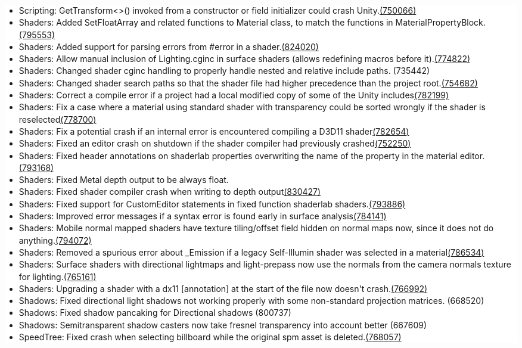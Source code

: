 -   Scripting: GetTransform\<\>() invoked from a constructor or field initializer could crash Unity.[(750066)](https://issuetracker.unity3d.com/issues/javascript-crashes-when-using-getcomponent-when-declaring-variable)
-   Shaders: Added SetFloatArray and related functions to Material class, to match the functions in MaterialPropertyBlock.[(795553)](https://issuetracker.unity3d.com/issues/shader-input-arrays-not-getting-set-unity-5-dot-4)
-   Shaders: Added support for parsing errors from #error in a shader.[(824020)](https://issuetracker.unity3d.com/issues/crashes-when-applying-a-shader-with-number-error-directive-to-a-material)
-   Shaders: Allow manual inclusion of Lighting.cginc in surface shaders (allows redefining macros before it).[(774822)](https://issuetracker.unity3d.com/issues/regression-5-dot-4-rtp-rtp-terrain-shader-rendering-is-broken-after-upgrading-project-to-5-dot-4)
-   Shaders: Changed shader cginc handling to properly handle nested and relative include paths. (735442)
-   Shaders: Changed shader search paths so that the shader file had higher precedence than the project root.[(754682)](https://issuetracker.unity3d.com/issues/if-a-cginc-file-exists-in-a-parent-directory-its-preferred-over-a-local-cginc-file)
-   Shaders: Correct a compile error if a project had a local modified copy of some of the Unity includes[(782199)](https://issuetracker.unity3d.com/issues/shader-function-unitygi-unityglobalillumination-specific-overload-causes-compilation-errors)
-   Shaders: Fix a case where a material using standard shader with transparency could be sorted wrongly if the shader is reselected[(778700)](https://issuetracker.unity3d.com/issues/standard-shader-transparent-rendering-mode-after-changes-becomes-invisible)
-   Shaders: Fix a potential crash if an internal error is encountered compiling a D3D11 shader[(782654)](https://issuetracker.unity3d.com/issues/wp8-dot-1-crash-when-a-shader-has-errors-with-bad-error-message)
-   Shaders: Fixed an editor crash on shutdown if the shader compiler had previously crashed[(752250)](https://issuetracker.unity3d.com/issues/shadercompiler-internal-compilation-errors-in-the-console-causes-crash-when-closing-editor)
-   Shaders: Fixed header annotations on shaderlab properties overwriting the name of the property in the material editor.[(793168)](https://issuetracker.unity3d.com/issues/material-header-attribute-causes-first-property-after-it-to-have-same-name-as-header)
-   Shaders: Fixed Metal depth output to be always float.
-   Shaders: Fixed shader compiler crash when writing to depth output[(830427)](https://issuetracker.unity3d.com/issues/shader-no-longer-compiles-with-internal-error)
-   Shaders: Fixed support for CustomEditor statements in fixed function shaderlab shaders.[(793886)](https://issuetracker.unity3d.com/issues/shaderlab-customeditor-work-with-non-fixed-function-shader-only)
-   Shaders: Improved error messages if a syntax error is found early in surface analysis[(784141)](https://issuetracker.unity3d.com/issues/lambert-with-surfaceoutputstandard-gives-syntax-error-instead-of-clear-error-message)
-   Shaders: Mobile normal mapped shaders have texture tiling/offset field hidden on normal maps now, since it does not do anything.[(794072)](https://issuetracker.unity3d.com/issues/normalmap-tiling-not-working-on-mobile-bumped-diffuse-shader)
-   Shaders: Removed a spurious error about \_Emission if a legacy Self-Illumin shader was selected in a material[(786534)](https://issuetracker.unity3d.com/issues/shaders-legacy-shaders-slash-self-illumin-slash-vertexlit-expectes-emission-property)
-   Shaders: Surface shaders with directional lightmaps and light-prepass now use the normals from the camera normals texture for lighting.[(765161)](https://issuetracker.unity3d.com/issues/legacy-shader-plus-legacy-rendering-path-plus-lightmaps-equals-no-normal-maps)
-   Shaders: Upgrading a shader with a dx11 \[annotation\] at the start of the file now doesn\'t crash.[(766992)](https://issuetracker.unity3d.com/issues/geometry-shader-crashes-on-editor-upgrade-upgrading-syntax)
-   Shadows: Fixed directional light shadows not working properly with some non-standard projection matrices. (668520)
-   Shadows: Fixed shadow pancaking for Directional shadows (800737)
-   Shadows: Semitransparent shadow casters now take fresnel transparency into account better (667609)
-   SpeedTree: Fixed crash when selecting billboard while the original spm asset is deleted.[(768057)](https://issuetracker.unity3d.com/issues/billboard-lod-unity-crashes-when-picking-deleted-speedtree-billboard-lod-level)
